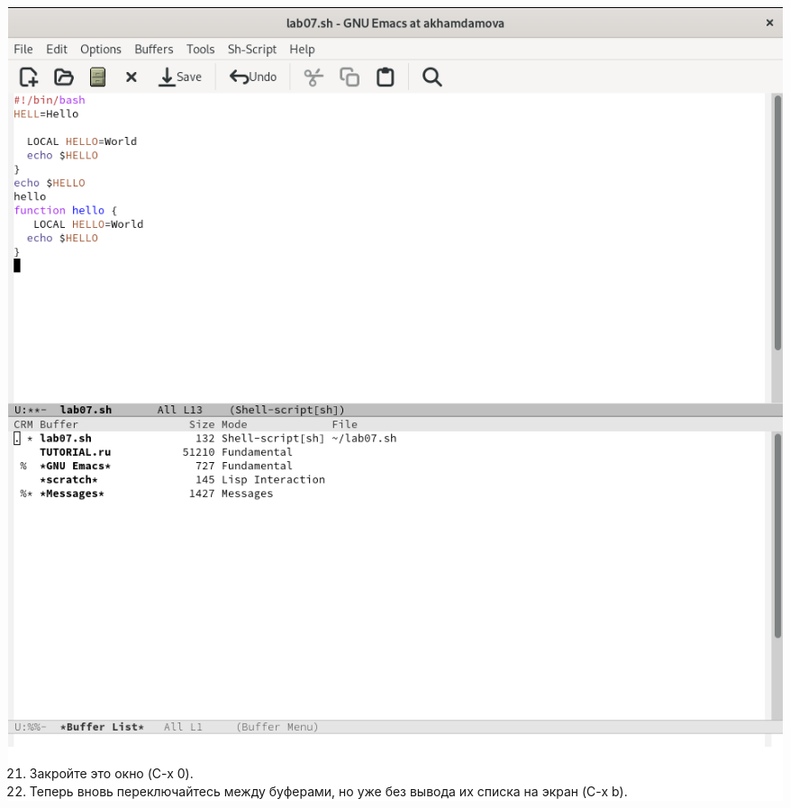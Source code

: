 ![](image/14.png)

21. Закройте это окно (C-x 0).
22. Теперь вновь переключайтесь между буферами, но уже без вывода их списка на
экран (C-x b).
